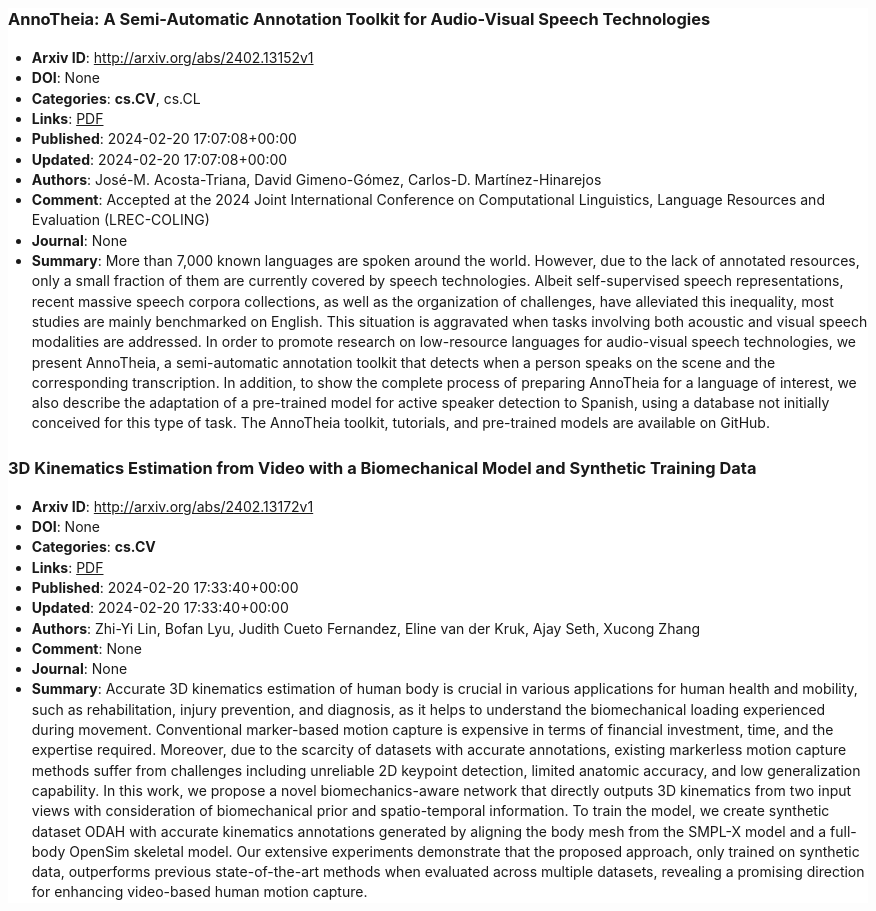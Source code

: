 

### AnnoTheia: A Semi-Automatic Annotation Toolkit for Audio-Visual Speech Technologies
- **Arxiv ID**: http://arxiv.org/abs/2402.13152v1
- **DOI**: None
- **Categories**: **cs.CV**, cs.CL
- **Links**: [PDF](http://arxiv.org/pdf/2402.13152v1)
- **Published**: 2024-02-20 17:07:08+00:00
- **Updated**: 2024-02-20 17:07:08+00:00
- **Authors**: José-M. Acosta-Triana, David Gimeno-Gómez, Carlos-D. Martínez-Hinarejos
- **Comment**: Accepted at the 2024 Joint International Conference on Computational
  Linguistics, Language Resources and Evaluation (LREC-COLING)
- **Journal**: None
- **Summary**: More than 7,000 known languages are spoken around the world. However, due to the lack of annotated resources, only a small fraction of them are currently covered by speech technologies. Albeit self-supervised speech representations, recent massive speech corpora collections, as well as the organization of challenges, have alleviated this inequality, most studies are mainly benchmarked on English. This situation is aggravated when tasks involving both acoustic and visual speech modalities are addressed. In order to promote research on low-resource languages for audio-visual speech technologies, we present AnnoTheia, a semi-automatic annotation toolkit that detects when a person speaks on the scene and the corresponding transcription. In addition, to show the complete process of preparing AnnoTheia for a language of interest, we also describe the adaptation of a pre-trained model for active speaker detection to Spanish, using a database not initially conceived for this type of task. The AnnoTheia toolkit, tutorials, and pre-trained models are available on GitHub.



### 3D Kinematics Estimation from Video with a Biomechanical Model and Synthetic Training Data
- **Arxiv ID**: http://arxiv.org/abs/2402.13172v1
- **DOI**: None
- **Categories**: **cs.CV**
- **Links**: [PDF](http://arxiv.org/pdf/2402.13172v1)
- **Published**: 2024-02-20 17:33:40+00:00
- **Updated**: 2024-02-20 17:33:40+00:00
- **Authors**: Zhi-Yi Lin, Bofan Lyu, Judith Cueto Fernandez, Eline van der Kruk, Ajay Seth, Xucong Zhang
- **Comment**: None
- **Journal**: None
- **Summary**: Accurate 3D kinematics estimation of human body is crucial in various applications for human health and mobility, such as rehabilitation, injury prevention, and diagnosis, as it helps to understand the biomechanical loading experienced during movement. Conventional marker-based motion capture is expensive in terms of financial investment, time, and the expertise required. Moreover, due to the scarcity of datasets with accurate annotations, existing markerless motion capture methods suffer from challenges including unreliable 2D keypoint detection, limited anatomic accuracy, and low generalization capability. In this work, we propose a novel biomechanics-aware network that directly outputs 3D kinematics from two input views with consideration of biomechanical prior and spatio-temporal information. To train the model, we create synthetic dataset ODAH with accurate kinematics annotations generated by aligning the body mesh from the SMPL-X model and a full-body OpenSim skeletal model. Our extensive experiments demonstrate that the proposed approach, only trained on synthetic data, outperforms previous state-of-the-art methods when evaluated across multiple datasets, revealing a promising direction for enhancing video-based human motion capture.
